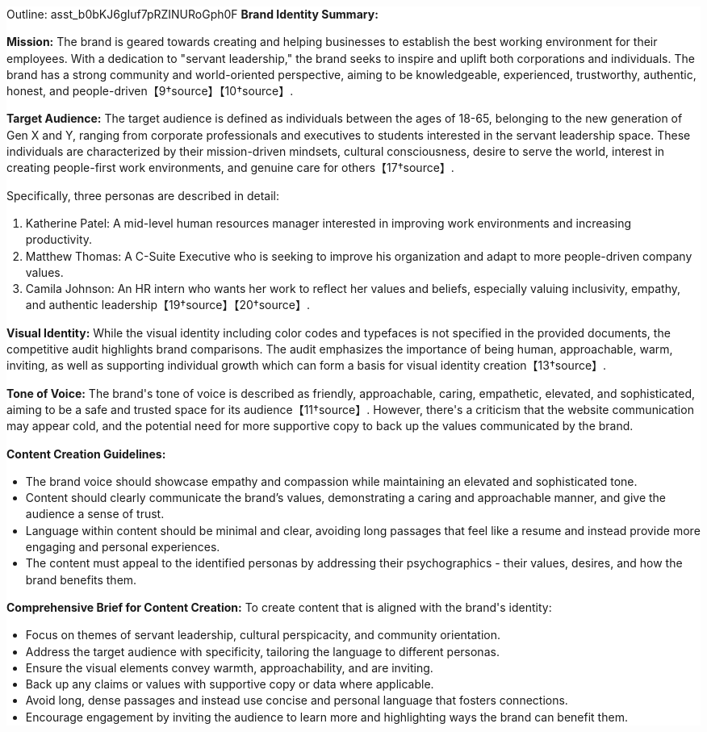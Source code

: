 Outline: asst_b0bKJ6gIuf7pRZINURoGph0F **Brand Identity Summary:**

**Mission:**
The brand is geared towards creating and helping businesses to establish the best working environment for their employees. With a dedication to "servant leadership," the brand seeks to inspire and uplift both corporations and individuals. The brand has a strong community and world-oriented perspective, aiming to be knowledgeable, experienced, trustworthy, authentic, honest, and people-driven【9†source】【10†source】.

**Target Audience:**
The target audience is defined as individuals between the ages of 18-65, belonging to the new generation of Gen X and Y, ranging from corporate professionals and executives to students interested in the servant leadership space. These individuals are characterized by their mission-driven mindsets, cultural consciousness, desire to serve the world, interest in creating people-first work environments, and genuine care for others【17†source】.

Specifically, three personas are described in detail:

1. Katherine Patel: A mid-level human resources manager interested in improving work environments and increasing productivity.
2. Matthew Thomas: A C-Suite Executive who is seeking to improve his organization and adapt to more people-driven company values.
3. Camila Johnson: An HR intern who wants her work to reflect her values and beliefs, especially valuing inclusivity, empathy, and authentic leadership【19†source】【20†source】.

**Visual Identity:**
While the visual identity including color codes and typefaces is not specified in the provided documents, the competitive audit highlights brand comparisons. The audit emphasizes the importance of being human, approachable, warm, inviting, as well as supporting individual growth which can form a basis for visual identity creation【13†source】.

**Tone of Voice:**
The brand's tone of voice is described as friendly, approachable, caring, empathetic, elevated, and sophisticated, aiming to be a safe and trusted space for its audience【11†source】. However, there's a criticism that the website communication may appear cold, and the potential need for more supportive copy to back up the values communicated by the brand.

**Content Creation Guidelines:**

- The brand voice should showcase empathy and compassion while maintaining an elevated and sophisticated tone.
- Content should clearly communicate the brand’s values, demonstrating a caring and approachable manner, and give the audience a sense of trust.
- Language within content should be minimal and clear, avoiding long passages that feel like a resume and instead provide more engaging and personal experiences.
- The content must appeal to the identified personas by addressing their psychographics - their values, desires, and how the brand benefits them.

**Comprehensive Brief for Content Creation:**
To create content that is aligned with the brand's identity:

- Focus on themes of servant leadership, cultural perspicacity, and community orientation.
- Address the target audience with specificity, tailoring the language to different personas.
- Ensure the visual elements convey warmth, approachability, and are inviting.
- Back up any claims or values with supportive copy or data where applicable.
- Avoid long, dense passages and instead use concise and personal language that fosters connections.
- Encourage engagement by inviting the audience to learn more and highlighting ways the brand can benefit them.
